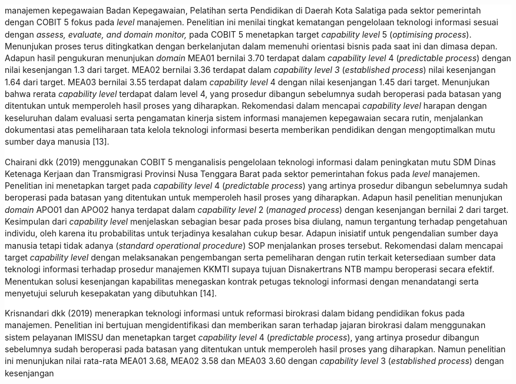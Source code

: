 <p><span class="font3">manajemen kepegawaian Badan Kepegawaian, Pelatihan serta Pendidikan di Daerah Kota Salatiga pada sektor pemerintah dengan COBIT 5 fokus pada </span><span class="font3" style="font-style:italic;">level</span><span class="font3"> manajemen. Penelitian ini menilai tingkat kematangan pengelolaan teknologi informasi sesuai dengan </span><span class="font3" style="font-style:italic;">assess, evaluate, and domain monitor,</span><span class="font3"> pada COBIT 5 menetapkan target </span><span class="font3" style="font-style:italic;">capability level</span><span class="font3"> 5 (</span><span class="font3" style="font-style:italic;">optimising process</span><span class="font3">). Menunjukan proses terus ditingkatkan dengan berkelanjutan dalam memenuhi orientasi bisnis pada saat ini dan dimasa depan. Adapun hasil pengukuran menunjukan </span><span class="font3" style="font-style:italic;">domain</span><span class="font3"> MEA01 bernilai 3.70 terdapat dalam </span><span class="font3" style="font-style:italic;">capability level</span><span class="font3"> 4 (</span><span class="font3" style="font-style:italic;">predictable process</span><span class="font3">) dengan nilai kesenjangan 1.3 dari target. MEA02 bernilai 3.36 terdapat dalam </span><span class="font3" style="font-style:italic;">capability level 3 </span><span class="font3">(</span><span class="font3" style="font-style:italic;">established process</span><span class="font3">) nilai kesenjangan 1.64 dari target. MEA03 bernilai 3.55 terdapat dalam </span><span class="font3" style="font-style:italic;">capability level</span><span class="font3"> 4 dengan nilai kesenjangan 1.45 dari target. Menunjukan bahwa rerata </span><span class="font3" style="font-style:italic;">capability level</span><span class="font3"> terdapat dalam level 4, yang prosedur dibangun sebelumnya sudah beroperasi pada batasan yang ditentukan untuk memperoleh hasil proses yang diharapkan. Rekomendasi dalam mencapai </span><span class="font3" style="font-style:italic;">capability level</span><span class="font3"> harapan dengan keseluruhan dalam evaluasi serta pengamatan kinerja sistem informasi manajemen kepegawaian secara rutin, menjalankan dokumentasi atas pemeliharaan tata kelola teknologi informasi beserta memberikan pendidikan dengan mengoptimalkan mutu sumber daya manusia [13].</span></p>
<p><span class="font3">Chairani dkk (2019) menggunakan COBIT 5 menganalisis pengelolaan teknologi informasi dalam peningkatan mutu SDM Dinas Ketenaga Kerjaan dan Transmigrasi Provinsi Nusa Tenggara Barat pada sektor pemerintahan fokus pada </span><span class="font3" style="font-style:italic;">level</span><span class="font3"> manajemen. Penelitian ini menetapkan target pada </span><span class="font3" style="font-style:italic;">capability level</span><span class="font3"> 4 (</span><span class="font3" style="font-style:italic;">predictable process</span><span class="font3">) yang artinya prosedur dibangun sebelumnya sudah beroperasi pada batasan yang ditentukan untuk memperoleh hasil proses yang diharapkan. Adapun hasil penelitian menunjukan </span><span class="font3" style="font-style:italic;">domain </span><span class="font3">APO01 dan APO02 hanya terdapat dalam </span><span class="font3" style="font-style:italic;">capability level</span><span class="font3"> 2 (</span><span class="font3" style="font-style:italic;">managed process</span><span class="font3">) dengan kesenjangan bernilai 2 dari target. Kesimpulan dari </span><span class="font3" style="font-style:italic;">capability level</span><span class="font3"> menjelaskan sebagian besar pada proses bisa diulang, namun tergantung terhadap pengetahuan individu, oleh karena itu probabilitas untuk terjadinya kesalahan cukup besar. Adapun inisiatif untuk pengendalian sumber daya manusia tetapi tidak adanya (</span><span class="font3" style="font-style:italic;">standard operational procedure</span><span class="font3">) SOP menjalankan proses tersebut. Rekomendasi dalam mencapai target </span><span class="font3" style="font-style:italic;">capability level </span><span class="font3">dengan melaksanakan pengembangan serta pemeliharan dengan rutin terkait ketersediaan sumber data teknologi informasi terhadap prosedur manajemen KKMTI supaya tujuan Disnakertrans NTB mampu beroperasi secara efektif. Menentukan solusi kesenjangan kapabilitas menegaskan kontrak petugas teknologi informasi dengan menandatangi serta menyetujui seluruh kesepakatan yang dibutuhkan [14].</span></p>
<p><span class="font3">Krisnandari dkk (2019) menerapkan teknologi informasi untuk reformasi birokrasi dalam bidang pendidikan fokus pada manajemen. Penelitian ini bertujuan mengidentifikasi dan memberikan saran terhadap jajaran birokrasi dalam menggunakan sistem pelayanan IMISSU dan menetapkan target </span><span class="font3" style="font-style:italic;">capability level</span><span class="font3"> 4 (</span><span class="font3" style="font-style:italic;">predictable process</span><span class="font3">), yang artinya prosedur dibangun sebelumnya sudah beroperasi pada batasan yang ditentukan untuk memperoleh hasil proses yang diharapkan. Namun penelitian ini menunjukan nilai rata-rata MEA01 3.68, MEA02 3.58 dan MEA03 3.60 dengan </span><span class="font3" style="font-style:italic;">capability level</span><span class="font3"> 3 (</span><span class="font3" style="font-style:italic;">established process</span><span class="font3">) dengan kesenjangan</span></p>